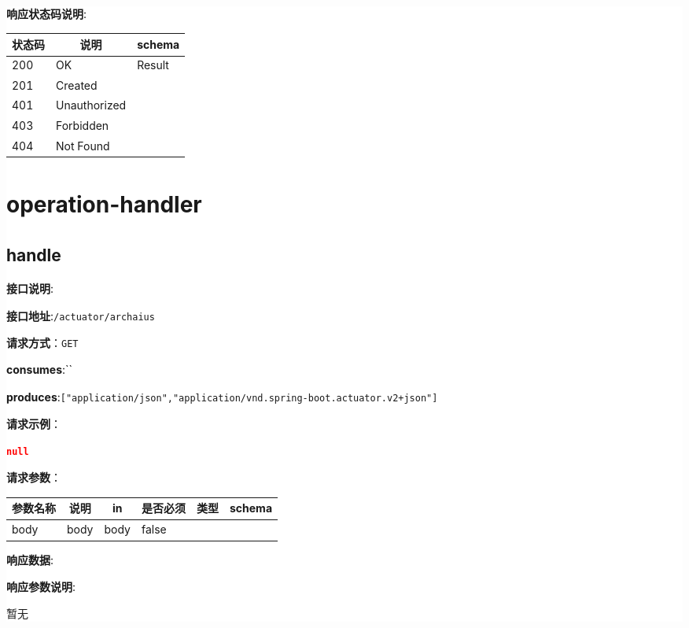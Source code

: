 



**响应状态码说明**:


| 状态码         | 说明                             |    schema                         |
| ------------ | -------------------------------- |---------------------- |
| 200 | OK  |Result|
| 201 | Created  ||
| 401 | Unauthorized  ||
| 403 | Forbidden  ||
| 404 | Not Found  ||
# operation-handler
    

## handle


**接口说明**:



**接口地址**:`/actuator/archaius`


**请求方式**：`GET`


**consumes**:``


**produces**:`["application/json","application/vnd.spring-boot.actuator.v2+json"]`


**请求示例**：
```json
null
```


**请求参数**：

| 参数名称         | 说明     |     in |  是否必须      |  类型   |  schema  |
| ------------ | -------------------------------- |-----------|--------|----|--- |
|body| body  | body | false |  |    |

**响应数据**:

```json

```

**响应参数说明**:


暂无

